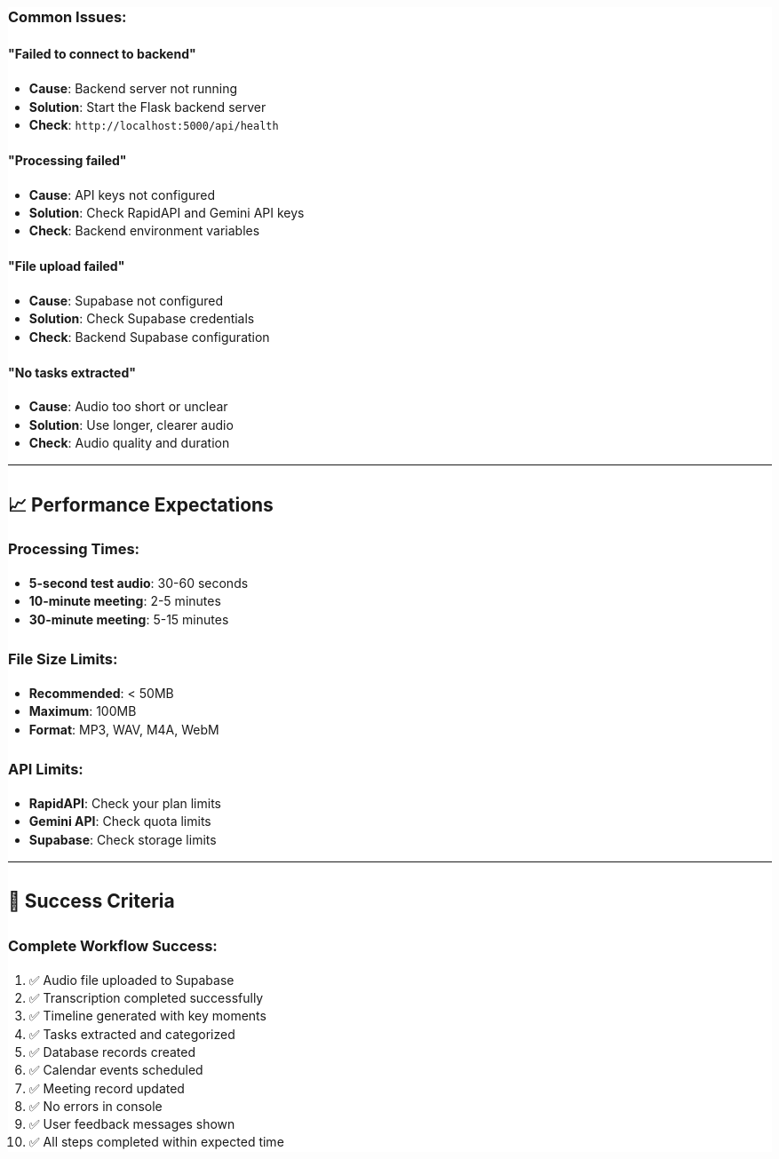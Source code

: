 ### **Common Issues:**

#### **"Failed to connect to backend"**
- **Cause**: Backend server not running
- **Solution**: Start the Flask backend server
- **Check**: `http://localhost:5000/api/health`

#### **"Processing failed"**
- **Cause**: API keys not configured
- **Solution**: Check RapidAPI and Gemini API keys
- **Check**: Backend environment variables

#### **"File upload failed"**
- **Cause**: Supabase not configured
- **Solution**: Check Supabase credentials
- **Check**: Backend Supabase configuration

#### **"No tasks extracted"**
- **Cause**: Audio too short or unclear
- **Solution**: Use longer, clearer audio
- **Check**: Audio quality and duration

---

## 📈 **Performance Expectations**

### **Processing Times:**
- **5-second test audio**: 30-60 seconds
- **10-minute meeting**: 2-5 minutes
- **30-minute meeting**: 5-15 minutes

### **File Size Limits:**
- **Recommended**: < 50MB
- **Maximum**: 100MB
- **Format**: MP3, WAV, M4A, WebM

### **API Limits:**
- **RapidAPI**: Check your plan limits
- **Gemini API**: Check quota limits
- **Supabase**: Check storage limits

---

## 🎯 **Success Criteria**

### **Complete Workflow Success:**
1. ✅ Audio file uploaded to Supabase
2. ✅ Transcription completed successfully
3. ✅ Timeline generated with key moments
4. ✅ Tasks extracted and categorized
5. ✅ Database records created
6. ✅ Calendar events scheduled
7. ✅ Meeting record updated
8. ✅ No errors in console
9. ✅ User feedback messages shown
10. ✅ All steps completed within expected time
